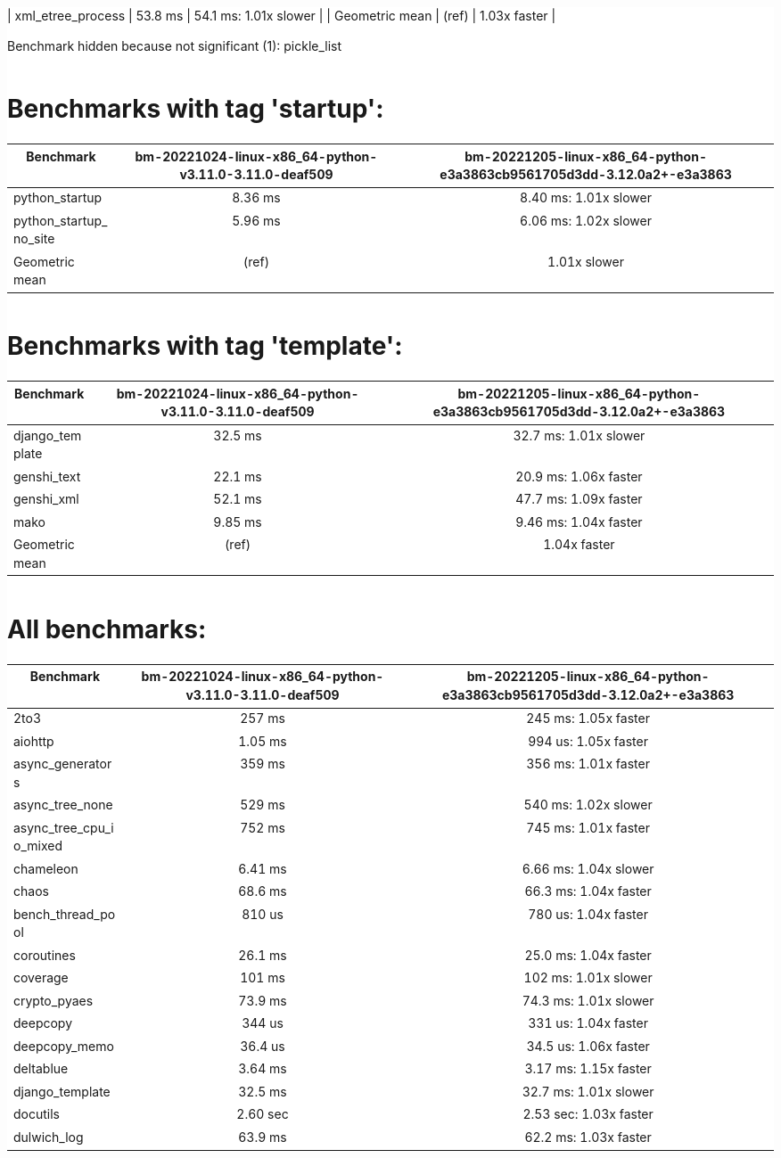 | xml_etree_process    | 53.8 ms                                                | 54.1 ms: 1.01x slower                                                  |
| Geometric mean       | (ref)                                                  | 1.03x faster                                                           |

Benchmark hidden because not significant (1): pickle_list

Benchmarks with tag 'startup':
==============================

| Benchmark              | bm-20221024-linux-x86_64-python-v3.11.0-3.11.0-deaf509 | bm-20221205-linux-x86_64-python-e3a3863cb9561705d3dd-3.12.0a2+-e3a3863 |
|------------------------|:------------------------------------------------------:|:----------------------------------------------------------------------:|
| python_startup         | 8.36 ms                                                | 8.40 ms: 1.01x slower                                                  |
| python_startup_no_site | 5.96 ms                                                | 6.06 ms: 1.02x slower                                                  |
| Geometric mean         | (ref)                                                  | 1.01x slower                                                           |

Benchmarks with tag 'template':
===============================

| Benchmark       | bm-20221024-linux-x86_64-python-v3.11.0-3.11.0-deaf509 | bm-20221205-linux-x86_64-python-e3a3863cb9561705d3dd-3.12.0a2+-e3a3863 |
|-----------------|:------------------------------------------------------:|:----------------------------------------------------------------------:|
| django_template | 32.5 ms                                                | 32.7 ms: 1.01x slower                                                  |
| genshi_text     | 22.1 ms                                                | 20.9 ms: 1.06x faster                                                  |
| genshi_xml      | 52.1 ms                                                | 47.7 ms: 1.09x faster                                                  |
| mako            | 9.85 ms                                                | 9.46 ms: 1.04x faster                                                  |
| Geometric mean  | (ref)                                                  | 1.04x faster                                                           |

All benchmarks:
===============

| Benchmark               | bm-20221024-linux-x86_64-python-v3.11.0-3.11.0-deaf509 | bm-20221205-linux-x86_64-python-e3a3863cb9561705d3dd-3.12.0a2+-e3a3863 |
|-------------------------|:------------------------------------------------------:|:----------------------------------------------------------------------:|
| 2to3                    | 257 ms                                                 | 245 ms: 1.05x faster                                                   |
| aiohttp                 | 1.05 ms                                                | 994 us: 1.05x faster                                                   |
| async_generators        | 359 ms                                                 | 356 ms: 1.01x faster                                                   |
| async_tree_none         | 529 ms                                                 | 540 ms: 1.02x slower                                                   |
| async_tree_cpu_io_mixed | 752 ms                                                 | 745 ms: 1.01x faster                                                   |
| chameleon               | 6.41 ms                                                | 6.66 ms: 1.04x slower                                                  |
| chaos                   | 68.6 ms                                                | 66.3 ms: 1.04x faster                                                  |
| bench_thread_pool       | 810 us                                                 | 780 us: 1.04x faster                                                   |
| coroutines              | 26.1 ms                                                | 25.0 ms: 1.04x faster                                                  |
| coverage                | 101 ms                                                 | 102 ms: 1.01x slower                                                   |
| crypto_pyaes            | 73.9 ms                                                | 74.3 ms: 1.01x slower                                                  |
| deepcopy                | 344 us                                                 | 331 us: 1.04x faster                                                   |
| deepcopy_memo           | 36.4 us                                                | 34.5 us: 1.06x faster                                                  |
| deltablue               | 3.64 ms                                                | 3.17 ms: 1.15x faster                                                  |
| django_template         | 32.5 ms                                                | 32.7 ms: 1.01x slower                                                  |
| docutils                | 2.60 sec                                               | 2.53 sec: 1.03x faster                                                 |
| dulwich_log             | 63.9 ms                                                | 62.2 ms: 1.03x faster                                                  |